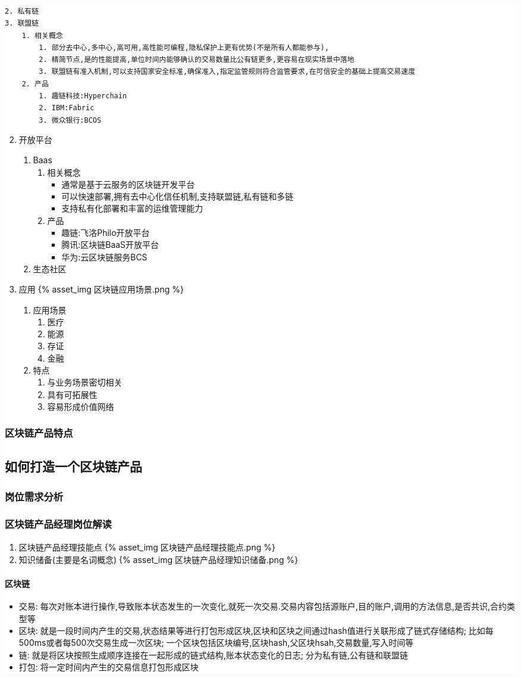 	2. 私有链
	3. 联盟链
		1. 相关概念
			1. 部分去中心,多中心,高可用,高性能可编程,隐私保护上更有优势(不是所有人都能参与),
			2. 精简节点,是的性能提高,单位时间内能够确认的交易数量比公有链更多,更容易在现实场景中落地
			3. 联盟链有准入机制,可以支持国家安全标准,确保准入,指定监管规则符合监管要求,在可信安全的基础上提高交易速度
		2. 产品
			1. 趣链科技:Hyperchain
			2. IBM:Fabric
			3. 微众银行:BCOS
2. 开放平台
	1. Baas
		1. 相关概念
			* 通常是基于云服务的区块链开发平台
			* 可以快速部署,拥有去中心化信任机制,支持联盟链,私有链和多链
			* 支持私有化部署和丰富的运维管理能力
		2. 产品
			* 趣链:飞洛Philo开放平台
			* 腾讯:区块链BaaS开放平台
			* 华为:云区块链服务BCS
	2. 生态社区


3. 应用
{% asset_img 区块链应用场景.png %}
	1. 应用场景
		1. 医疗
		2. 能源
		3. 存证
		4. 金融
	2. 特点
		1. 与业务场景密切相关
		2. 具有可拓展性
		3. 容易形成价值网络	

### 区块链产品特点

## 如何打造一个区块链产品
### 岗位需求分析

### 区块链产品经理岗位解读
1. 区块链产品经理技能点
{% asset_img 区块链产品经理技能点.png %}
2. 知识储备(主要是名词概念)
{% asset_img 区块链产品经理知识储备.png %}

#### 区块链
* 交易:
每次对账本进行操作,导致账本状态发生的一次变化,就死一次交易.交易内容包括源账户,目的账户,调用的方法信息,是否共识,合约类型等
* 区块:
就是一段时间内产生的交易,状态结果等进行打包形成区块,区块和区块之间通过hash值进行关联形成了链式存储结构;
比如每500ms或者每500次交易生成一次区块;
一个区块包括区块编号,区块hash,父区块hsah,交易数量,写入时间等
* 链:
就是将区块按照生成顺序连接在一起形成的链式结构,账本状态变化的日志;
分为私有链,公有链和联盟链
* 打包:
将一定时间内产生的交易信息打包形成区块
